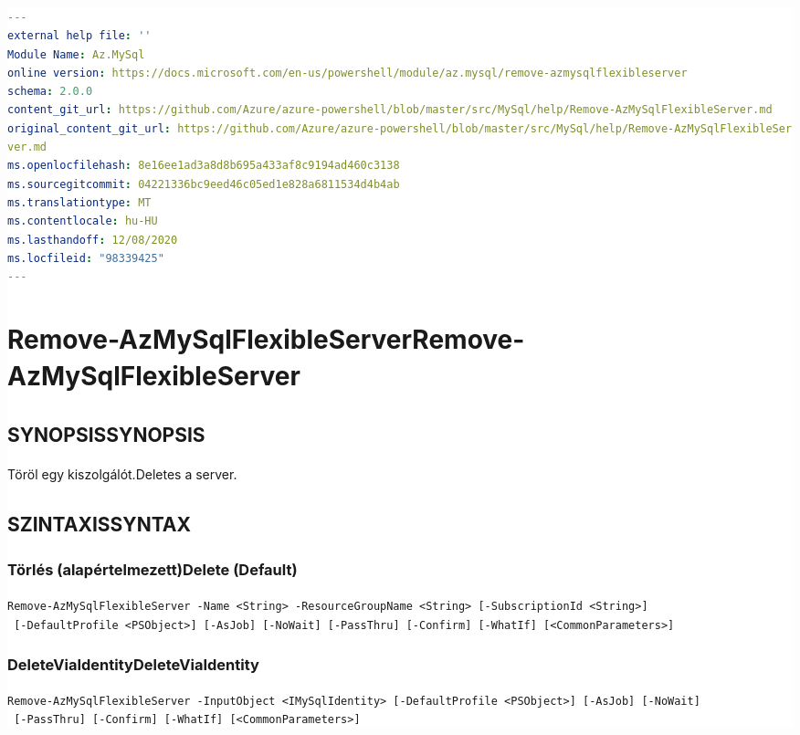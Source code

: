```yaml
---
external help file: ''
Module Name: Az.MySql
online version: https://docs.microsoft.com/en-us/powershell/module/az.mysql/remove-azmysqlflexibleserver
schema: 2.0.0
content_git_url: https://github.com/Azure/azure-powershell/blob/master/src/MySql/help/Remove-AzMySqlFlexibleServer.md
original_content_git_url: https://github.com/Azure/azure-powershell/blob/master/src/MySql/help/Remove-AzMySqlFlexibleServer.md
ms.openlocfilehash: 8e16ee1ad3a8d8b695a433af8c9194ad460c3138
ms.sourcegitcommit: 04221336bc9eed46c05ed1e828a6811534d4b4ab
ms.translationtype: MT
ms.contentlocale: hu-HU
ms.lasthandoff: 12/08/2020
ms.locfileid: "98339425"
---
```

# <span data-ttu-id="dab7a-101">Remove-AzMySqlFlexibleServer</span><span class="sxs-lookup"><span data-stu-id="dab7a-101">Remove-AzMySqlFlexibleServer</span></span>

## <span data-ttu-id="dab7a-102">SYNOPSIS</span><span class="sxs-lookup"><span data-stu-id="dab7a-102">SYNOPSIS</span></span>
<span data-ttu-id="dab7a-103">Töröl egy kiszolgálót.</span><span class="sxs-lookup"><span data-stu-id="dab7a-103">Deletes a server.</span></span>

## <span data-ttu-id="dab7a-104">SZINTAXIS</span><span class="sxs-lookup"><span data-stu-id="dab7a-104">SYNTAX</span></span>

### <span data-ttu-id="dab7a-105">Törlés (alapértelmezett)</span><span class="sxs-lookup"><span data-stu-id="dab7a-105">Delete (Default)</span></span>
```
Remove-AzMySqlFlexibleServer -Name <String> -ResourceGroupName <String> [-SubscriptionId <String>]
 [-DefaultProfile <PSObject>] [-AsJob] [-NoWait] [-PassThru] [-Confirm] [-WhatIf] [<CommonParameters>]
```

### <span data-ttu-id="dab7a-106">DeleteViaIdentity</span><span class="sxs-lookup"><span data-stu-id="dab7a-106">DeleteViaIdentity</span></span>
```
Remove-AzMySqlFlexibleServer -InputObject <IMySqlIdentity> [-DefaultProfile <PSObject>] [-AsJob] [-NoWait]
 [-PassThru] [-Confirm] [-WhatIf] [<CommonParameters>]
```
